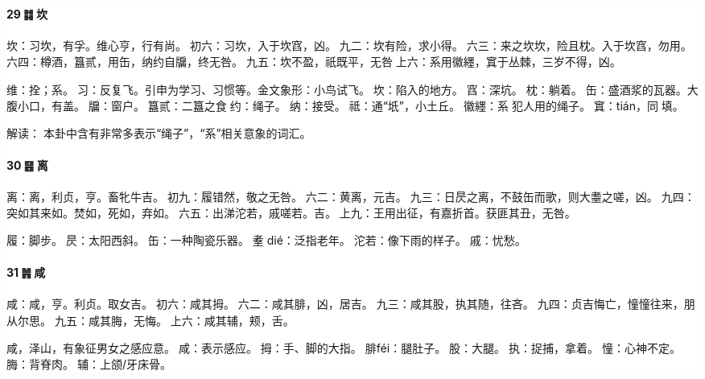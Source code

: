 #### 29 ䷜ 坎
坎：习坎，有孚。维心亨，行有尚。
初六：习坎，入于坎窞，凶。
九二：坎有险，求小得。
六三：来之坎坎，险且枕。入于坎窞，勿用。
六四：樽酒，簋贰，用缶，纳约自牖，终无咎。
九五：坎不盈，祇既平，无咎
上六：系用徽纆，窴于丛棘，三岁不得，凶。

维：拴；系。
习：反复飞。引申为学习、习惯等。金文象形：小鸟试飞。
坎：陷入的地方。
窞：深坑。
枕：躺着。
缶：盛酒浆的瓦器。大腹小口，有盖。
牖：窗户。
簋贰：二簋之食
约：绳子。
纳：接受。
祗：通“坁”，小土丘。
徽纆：系 犯人用的绳子。
窴：tián，同 填。

解读：
本卦中含有非常多表示“绳子”，“系”相关意象的词汇。

#### 30 ䷝ 离
离：离，利贞，亨。畜牝牛吉。
初九：履错然，敬之无咎。
六二：黄离，元吉。
九三：日昃之离，不鼓缶而歌，则大耋之嗟，凶。
九四：突如其来如。焚如，死如，弃如。
六五：出涕沱若，戚嗟若。吉。
上九：王用出征，有嘉折首。获匪其丑，无咎。

履：脚步。
昃：太阳西斜。
缶：一种陶瓷乐器。
耊 dié：泛指老年。
沱若：像下雨的样子。
戚：忧愁。

#### 31 ䷞ 咸
咸：咸，亨。利贞。取女吉。
初六：咸其拇。
六二：咸其腓，凶，居吉。
九三：咸其股，执其随，往吝。
九四：贞吉悔亡，憧憧往来，朋从尔思。
九五：咸其脢，无悔。
上六：咸其辅，颊，舌。

咸，泽山，有象征男女之感应意。
咸：表示感应。
拇：手、脚的大指。
腓féi：腿肚子。
股：大腿。
执：捉捕，拿着。
憧：心神不定。
脢：背脊肉。
辅：上颌/牙床骨。
